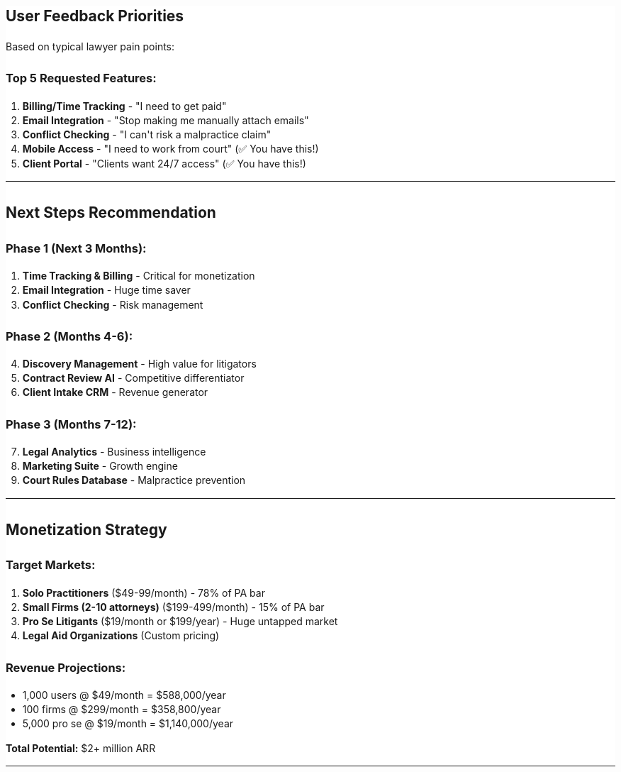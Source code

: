 
## User Feedback Priorities

Based on typical lawyer pain points:

### Top 5 Requested Features:
1. **Billing/Time Tracking** - "I need to get paid"
2. **Email Integration** - "Stop making me manually attach emails"
3. **Conflict Checking** - "I can't risk a malpractice claim"
4. **Mobile Access** - "I need to work from court" (✅ You have this!)
5. **Client Portal** - "Clients want 24/7 access" (✅ You have this!)

---

## Next Steps Recommendation

### Phase 1 (Next 3 Months):
1. **Time Tracking & Billing** - Critical for monetization
2. **Email Integration** - Huge time saver
3. **Conflict Checking** - Risk management

### Phase 2 (Months 4-6):
4. **Discovery Management** - High value for litigators
5. **Contract Review AI** - Competitive differentiator
6. **Client Intake CRM** - Revenue generator

### Phase 3 (Months 7-12):
7. **Legal Analytics** - Business intelligence
8. **Marketing Suite** - Growth engine
9. **Court Rules Database** - Malpractice prevention

---

## Monetization Strategy

### Target Markets:
1. **Solo Practitioners** ($49-99/month) - 78% of PA bar
2. **Small Firms (2-10 attorneys)** ($199-499/month) - 15% of PA bar
3. **Pro Se Litigants** ($19/month or $199/year) - Huge untapped market
4. **Legal Aid Organizations** (Custom pricing)

### Revenue Projections:
- 1,000 users @ $49/month = $588,000/year
- 100 firms @ $299/month = $358,800/year
- 5,000 pro se @ $19/month = $1,140,000/year

**Total Potential:** $2+ million ARR

---
